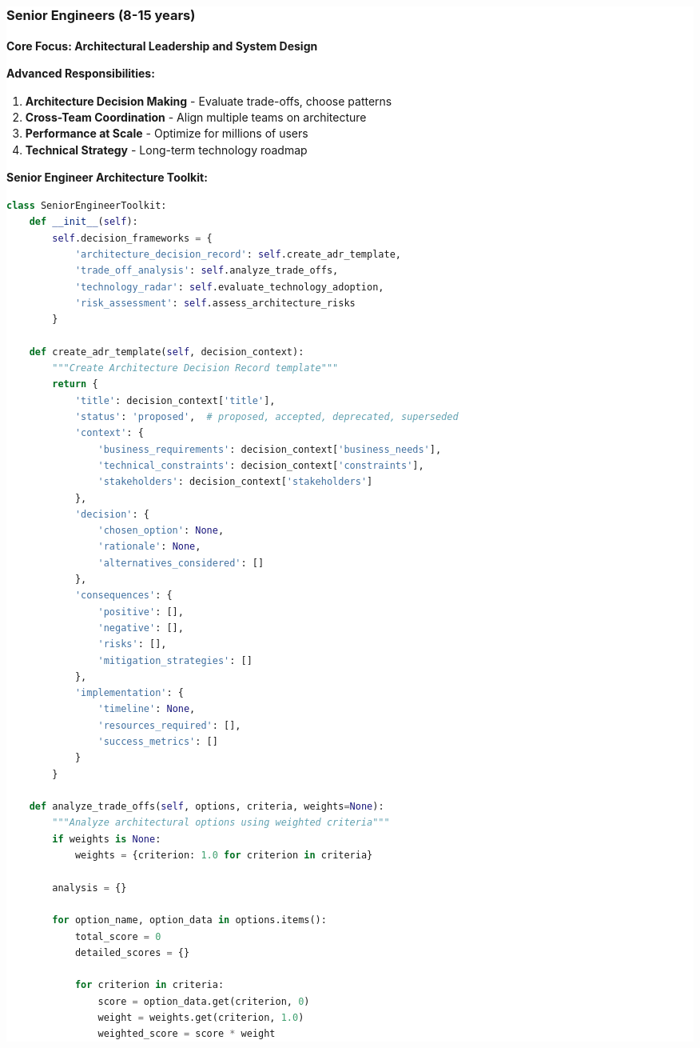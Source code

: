 ### Senior Engineers (8-15 years)

**Core Focus: Architectural Leadership and System Design**

**Advanced Responsibilities:**
1. **Architecture Decision Making** - Evaluate trade-offs, choose patterns
2. **Cross-Team Coordination** - Align multiple teams on architecture
3. **Performance at Scale** - Optimize for millions of users
4. **Technical Strategy** - Long-term technology roadmap

**Senior Engineer Architecture Toolkit:**
```python
class SeniorEngineerToolkit:
    def __init__(self):
        self.decision_frameworks = {
            'architecture_decision_record': self.create_adr_template,
            'trade_off_analysis': self.analyze_trade_offs,
            'technology_radar': self.evaluate_technology_adoption,
            'risk_assessment': self.assess_architecture_risks
        }
    
    def create_adr_template(self, decision_context):
        """Create Architecture Decision Record template"""
        return {
            'title': decision_context['title'],
            'status': 'proposed',  # proposed, accepted, deprecated, superseded
            'context': {
                'business_requirements': decision_context['business_needs'],
                'technical_constraints': decision_context['constraints'],
                'stakeholders': decision_context['stakeholders']
            },
            'decision': {
                'chosen_option': None,
                'rationale': None,
                'alternatives_considered': []
            },
            'consequences': {
                'positive': [],
                'negative': [],
                'risks': [],
                'mitigation_strategies': []
            },
            'implementation': {
                'timeline': None,
                'resources_required': [],
                'success_metrics': []
            }
        }
    
    def analyze_trade_offs(self, options, criteria, weights=None):
        """Analyze architectural options using weighted criteria"""
        if weights is None:
            weights = {criterion: 1.0 for criterion in criteria}
        
        analysis = {}
        
        for option_name, option_data in options.items():
            total_score = 0
            detailed_scores = {}
            
            for criterion in criteria:
                score = option_data.get(criterion, 0)
                weight = weights.get(criterion, 1.0)
                weighted_score = score * weight
```